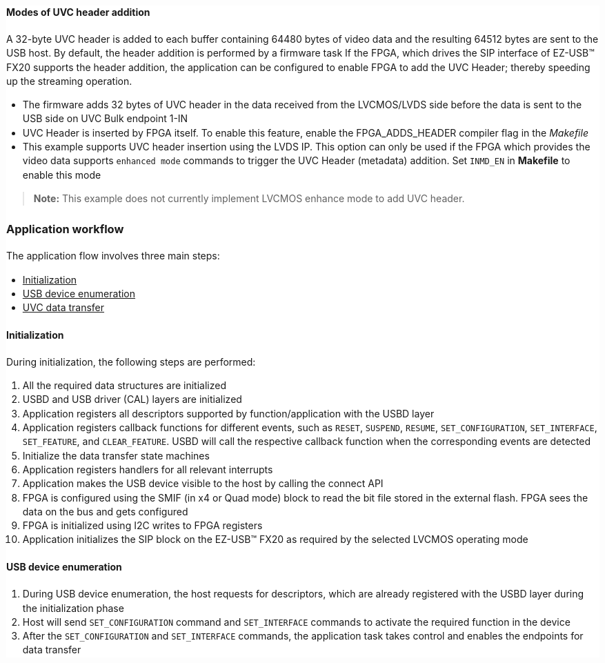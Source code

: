 
#### Modes of UVC header addition

A 32-byte UVC header is added to each buffer containing 64480 bytes of video data and the resulting 64512 bytes are sent to the USB host. By default, the header addition is performed by a firmware task
If the FPGA, which drives the SIP interface of EZ-USB&trade; FX20 supports the header addition, the application can be configured to enable FPGA to add the UVC Header; thereby speeding up the streaming operation.

- The firmware adds 32 bytes of UVC header in the data received from the LVCMOS/LVDS side before the data is sent to the USB side on UVC Bulk endpoint 1-IN
- UVC Header is inserted by FPGA itself. To enable this feature, enable the FPGA_ADDS_HEADER compiler flag in the *Makefile*
- This example supports UVC header insertion using the LVDS IP. This option can only be used if the FPGA which provides the video data supports `enhanced mode` commands to trigger the UVC Header (metadata) addition. Set `INMD_EN` in **Makefile** to enable this mode

> **Note:** This example does not currently implement LVCMOS enhance mode to add UVC header.


### Application workflow

The application flow involves three main steps:
- [Initialization](#initialization)
- [USB device enumeration](#usb-device-enumeration)
- [UVC data transfer](#uvc-data-transfer)


#### Initialization

During initialization, the following steps are performed:

1. All the required data structures are initialized
2. USBD and USB driver (CAL) layers are initialized
3. Application registers all descriptors supported by function/application with the USBD layer
4. Application registers callback functions for different events, such as `RESET`, `SUSPEND`, `RESUME`, `SET_CONFIGURATION`, `SET_INTERFACE`, `SET_FEATURE`, and `CLEAR_FEATURE`. USBD will call the respective callback function when the corresponding events are detected
5. Initialize the data transfer state machines
6. Application registers handlers for all relevant interrupts
7. Application makes the USB device visible to the host by calling the connect API
8. FPGA is configured using the SMIF (in x4 or Quad mode) block to read the bit file stored in the external flash. FPGA sees the data on the bus and gets configured
9. FPGA is initialized using I2C writes to FPGA registers
10. Application initializes the SIP block on the EZ-USB&trade; FX20 as required by the selected LVCMOS operating mode


#### USB device enumeration

1. During USB device enumeration, the host requests for descriptors, which are already registered with the USBD layer during the initialization phase
2. Host will send `SET_CONFIGURATION` command and `SET_INTERFACE` commands to activate the required function in the device
3. After the `SET_CONFIGURATION` and `SET_INTERFACE` commands, the application task takes control and enables the endpoints for data transfer
